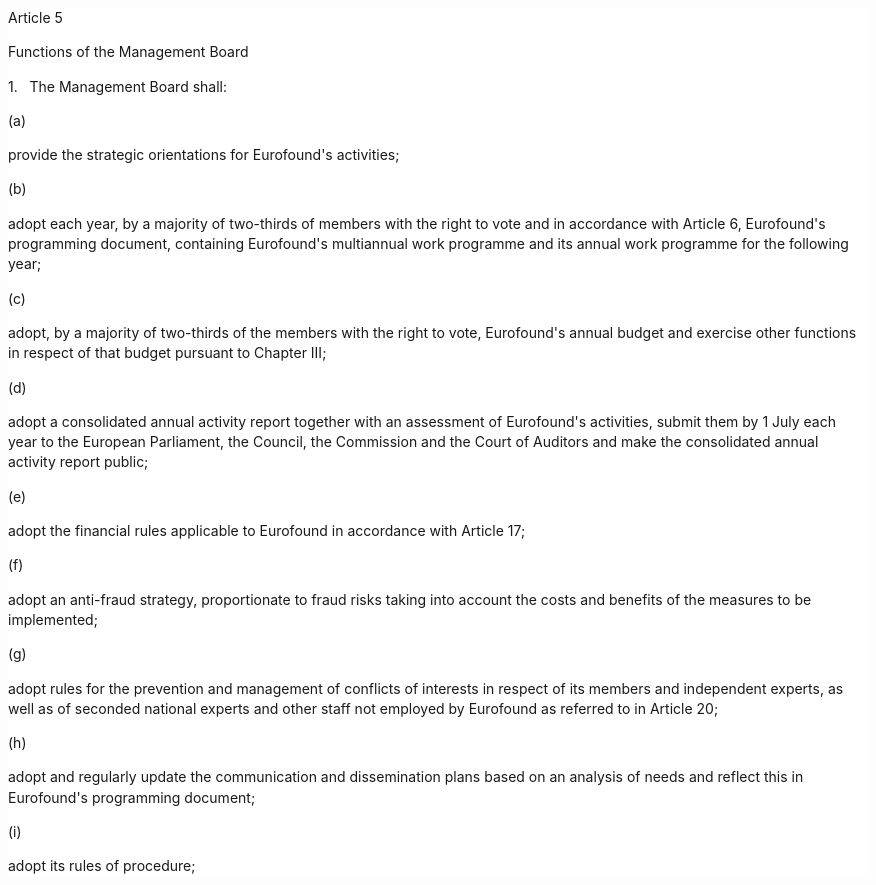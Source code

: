 Article 5

Functions of the Management Board

1.   The Management Board shall:

  

(a)

provide the strategic orientations for Eurofound's activities;

  

(b)

adopt each year, by a majority of two-thirds of members with the right to vote and in accordance with Article 6, Eurofound's programming document, containing Eurofound's multiannual work programme and its annual work programme for the following year;

  

(c)

adopt, by a majority of two-thirds of the members with the right to vote, Eurofound's annual budget and exercise other functions in respect of that budget pursuant to Chapter III;

  

(d)

adopt a consolidated annual activity report together with an assessment of Eurofound's activities, submit them by 1 July each year to the European Parliament, the Council, the Commission and the Court of Auditors and make the consolidated annual activity report public;

  

(e)

adopt the financial rules applicable to Eurofound in accordance with Article 17;

  

(f)

adopt an anti-fraud strategy, proportionate to fraud risks taking into account the costs and benefits of the measures to be implemented;

  

(g)

adopt rules for the prevention and management of conflicts of interests in respect of its members and independent experts, as well as of seconded national experts and other staff not employed by Eurofound as referred to in Article 20;

  

(h)

adopt and regularly update the communication and dissemination plans based on an analysis of needs and reflect this in Eurofound's programming document;

  

(i)

adopt its rules of procedure;
